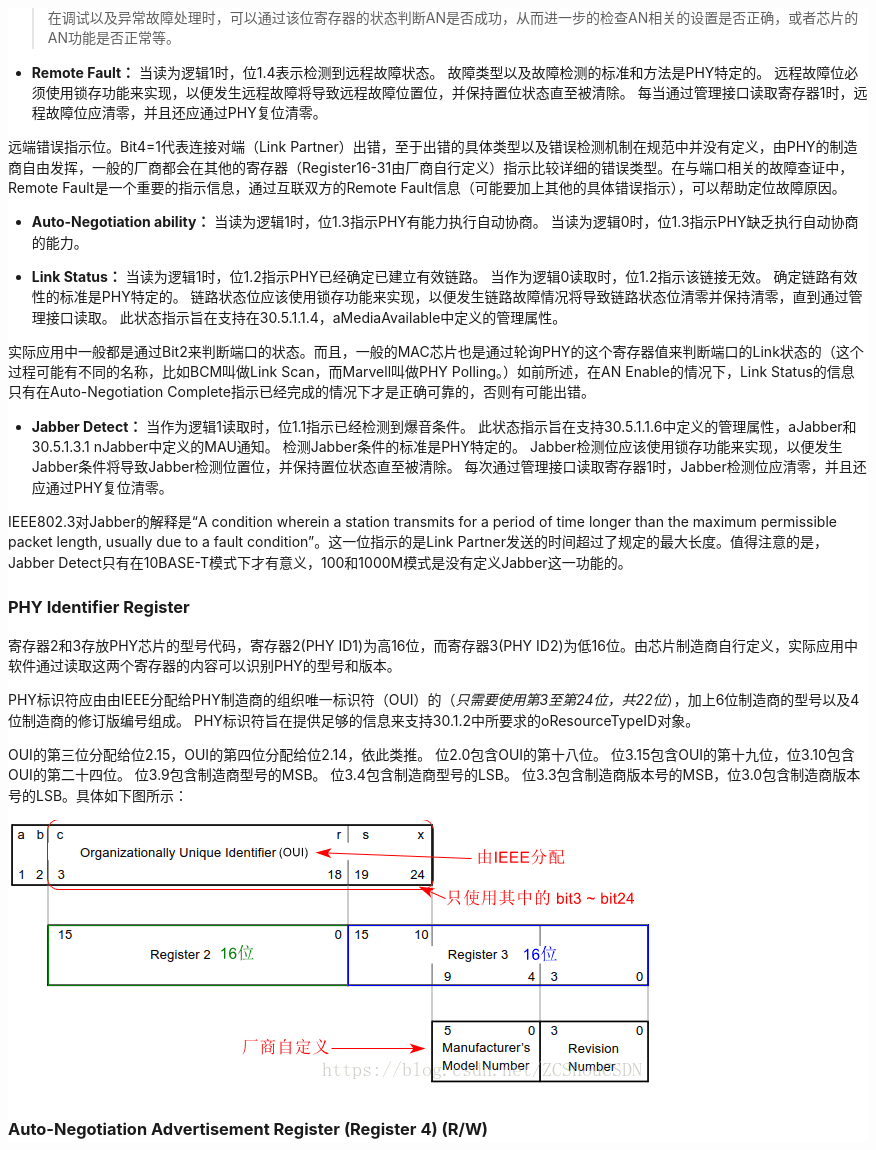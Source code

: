 > 在调试以及异常故障处理时，可以通过该位寄存器的状态判断AN是否成功，从而进一步的检查AN相关的设置是否正确，或者芯片的AN功能是否正常等。

* **Remote Fault：** 当读为逻辑1时，位1.4表示检测到远程故障状态。 故障类型以及故障检测的标准和方法是PHY特定的。 远程故障位必须使用锁存功能来实现，以便发生远程故障将导致远程故障位置位，并保持置位状态直至被清除。 每当通过管理接口读取寄存器1时，远程故障位应清零，并且还应通过PHY复位清零。

远端错误指示位。Bit4=1代表连接对端（Link Partner）出错，至于出错的具体类型以及错误检测机制在规范中并没有定义，由PHY的制造商自由发挥，一般的厂商都会在其他的寄存器（Register16-31由厂商自行定义）指示比较详细的错误类型。在与端口相关的故障查证中，Remote Fault是一个重要的指示信息，通过互联双方的Remote Fault信息（可能要加上其他的具体错误指示），可以帮助定位故障原因。

* **Auto-Negotiation ability：** 当读为逻辑1时，位1.3指示PHY有能力执行自动协商。 当读为逻辑0时，位1.3指示PHY缺乏执行自动协商的能力。

* **Link Status：** 当读为逻辑1时，位1.2指示PHY已经确定已建立有效链路。 当作为逻辑0读取时，位1.2指示该链接无效。 确定链路有效性的标准是PHY特定的。 链路状态位应该使用锁存功能来实现，以便发生链路故障情况将导致链路状态位清零并保持清零，直到通过管理接口读取。 此状态指示旨在支持在30.5.1.1.4，aMediaAvailable中定义的管理属性。

实际应用中一般都是通过Bit2来判断端口的状态。而且，一般的MAC芯片也是通过轮询PHY的这个寄存器值来判断端口的Link状态的（这个过程可能有不同的名称，比如BCM叫做Link Scan，而Marvell叫做PHY Polling。）如前所述，在AN Enable的情况下，Link Status的信息只有在Auto-Negotiation Complete指示已经完成的情况下才是正确可靠的，否则有可能出错。

* **Jabber Detect：** 当作为逻辑1读取时，位1.1指示已经检测到爆音条件。 此状态指示旨在支持30.5.1.1.6中定义的管理属性，aJabber和30.5.1.3.1 nJabber中定义的MAU通知。 检测Jabber条件的标准是PHY特定的。 Jabber检测位应该使用锁存功能来实现，以便发生Jabber条件将导致Jabber检测位置位，并保持置位状态直至被清除。 每次通过管理接口读取寄存器1时，Jabber检测位应清零，并且还应通过PHY复位清零。

IEEE802.3对Jabber的解释是“A condition wherein a station transmits for a period of time longer than the maximum permissible packet length, usually due to a fault condition”。这一位指示的是Link Partner发送的时间超过了规定的最大长度。值得注意的是，Jabber Detect只有在10BASE-T模式下才有意义，100和1000M模式是没有定义Jabber这一功能的。

### PHY Identifier Register

寄存器2和3存放PHY芯片的型号代码，寄存器2(PHY ID1)为高16位，而寄存器3(PHY ID2)为低16位。由芯片制造商自行定义，实际应用中软件通过读取这两个寄存器的内容可以识别PHY的型号和版本。

PHY标识符应由由IEEE分配给PHY制造商的组织唯一标识符（OUI）的（*只需要使用第3至第24位，共22位*），加上6位制造商的型号以及4位制造商的修订版编号组成。 PHY标识符旨在提供足够的信息来支持30.1.2中所要求的oResourceTypeID对象。

OUI的第三位分配给位2.15，OUI的第四位分配给位2.14，依此类推。 位2.0包含OUI的第十八位。 位3.15包含OUI的第十九位，位3.10包含OUI的第二十四位。 位3.9包含制造商型号的MSB。 位3.4包含制造商型号的LSB。 位3.3包含制造商版本号的MSB，位3.0包含制造商版本号的LSB。具体如下图所示：

![PHY_ID_REG](/images/net/phy/PHY_ID_REG.png)

### Auto-Negotiation Advertisement Register (Register 4) (R/W)
